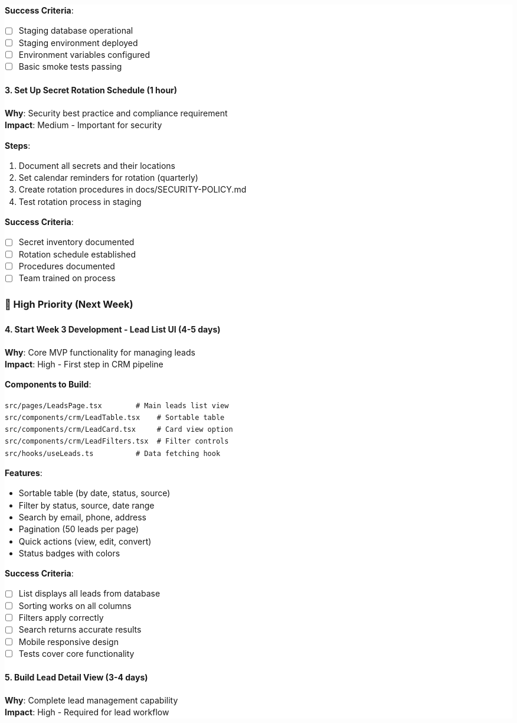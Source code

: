 **Success Criteria**:
- [ ] Staging database operational
- [ ] Staging environment deployed
- [ ] Environment variables configured
- [ ] Basic smoke tests passing

#### 3. Set Up Secret Rotation Schedule (1 hour)
**Why**: Security best practice and compliance requirement  
**Impact**: Medium - Important for security

**Steps**:
1. Document all secrets and their locations
2. Set calendar reminders for rotation (quarterly)
3. Create rotation procedures in docs/SECURITY-POLICY.md
4. Test rotation process in staging

**Success Criteria**:
- [ ] Secret inventory documented
- [ ] Rotation schedule established
- [ ] Procedures documented
- [ ] Team trained on process

### 🎯 High Priority (Next Week)

#### 4. Start Week 3 Development - Lead List UI (4-5 days)
**Why**: Core MVP functionality for managing leads  
**Impact**: High - First step in CRM pipeline

**Components to Build**:
```
src/pages/LeadsPage.tsx        # Main leads list view
src/components/crm/LeadTable.tsx    # Sortable table
src/components/crm/LeadCard.tsx     # Card view option
src/components/crm/LeadFilters.tsx  # Filter controls
src/hooks/useLeads.ts          # Data fetching hook
```

**Features**:
- Sortable table (by date, status, source)
- Filter by status, source, date range
- Search by email, phone, address
- Pagination (50 leads per page)
- Quick actions (view, edit, convert)
- Status badges with colors

**Success Criteria**:
- [ ] List displays all leads from database
- [ ] Sorting works on all columns
- [ ] Filters apply correctly
- [ ] Search returns accurate results
- [ ] Mobile responsive design
- [ ] Tests cover core functionality

#### 5. Build Lead Detail View (3-4 days)
**Why**: Complete lead management capability  
**Impact**: High - Required for lead workflow
